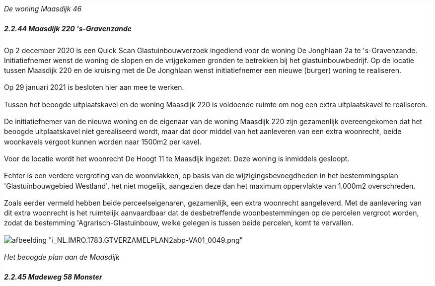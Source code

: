 *De woning Maasdijk 46*

##### 2\.2\.44 Maasdijk 220 's\-Gravenzande

Op 2 december 2020 is een Quick Scan Glastuinbouwverzoek ingediend voor de woning De Jonghlaan 2a te 's\-Gravenzande. Initiatiefnemer wenst de woning de slopen en de vrijgekomen gronden te betrekken bij het glastuinbouwbedrijf. Op de locatie tussen Maasdijk 220 en de kruising met de De Jonghlaan wenst initiatiefnemer een nieuwe (burger) woning te realiseren.

Op 29 januari 2021 is besloten hier aan mee te werken.

Tussen het beoogde uitplaatskavel en de woning Maasdijk 220 is voldoende ruimte om nog een extra uitplaatskavel te realiseren.

De initiatiefnemer van de nieuwe woning en de eigenaar van de woning Maasdijk 220 zijn gezamenlijk overeengekomen dat het beoogde uitplaatskavel niet gerealiseerd wordt, maar dat door middel van het aanleveren van een extra woonrecht, beide woonkavels vergoot kunnen worden naar 1500m2 per kavel.

Voor de locatie wordt het woonrecht De Hoogt 11 te Maasdijk ingezet. Deze woning is inmiddels gesloopt.

Echter is een verdere vergroting van de woonvlakken, op basis van de wijzigingsbevoegdheden in het bestemmingsplan 'Glastuinbouwgebied Westland', het niet mogelijk, aangezien deze dan het maximum oppervlakte van 1\.000m2 overschreden.

Zoals eerder vermeld hebben beide perceelseigenaren, gezamenlijk, een extra woonrecht aangeleverd. Met de aanlevering van dit extra woonrecht is het ruimtelijk aanvaardbaar dat de desbetreffende woonbestemmingen op de percelen vergroot worden, zodat de bestemming 'Agrarisch\-Glastuinbouw, welke gelegen is tussen beide percelen, komt te vervallen.

![afbeelding "i_NL.IMRO.1783.GTVERZAMELPLAN2abp-VA01_0049.png"](i_NL.IMRO.1783.GTVERZAMELPLAN2abp-VA01_0049.png)

*Het beoogde plan aan de Maasdijk*

##### 2\.2\.45 Madeweg 58 Monster

